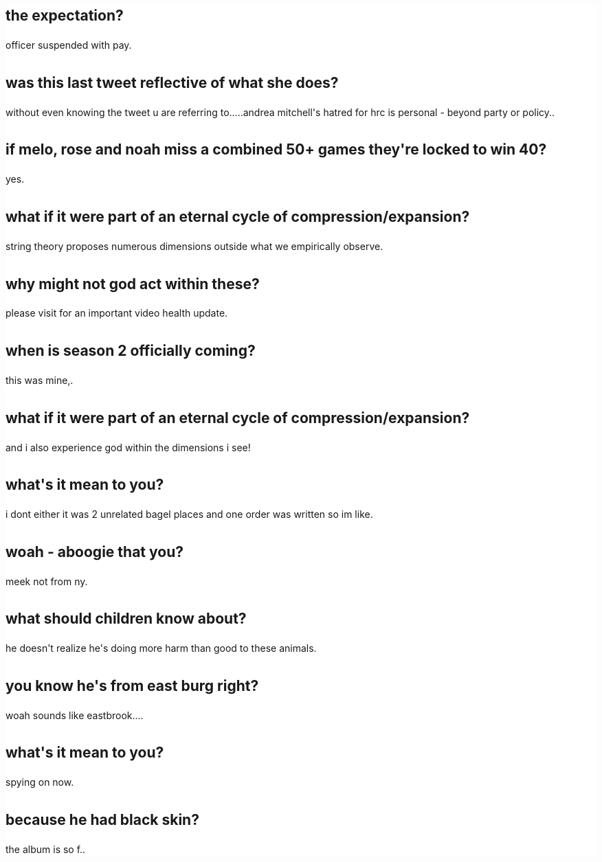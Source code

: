 ## the expectation?
officer suspended with pay.

## was this last tweet reflective of what she does?
without even knowing the tweet u are referring to.....andrea mitchell's hatred for hrc is personal - beyond party or policy..

## if melo, rose and noah miss a combined 50+ games they're locked to win 40?
yes.

## what if it were part of an eternal cycle of compression/expansion?
string theory proposes numerous dimensions outside what we empirically observe.

## why might not god act within these?
please visit for an important video health update.

## when is season 2 officially coming?
this was mine,.

## what if it were part of an eternal cycle of compression/expansion?
and i also experience god within the dimensions i see!

## what's it mean to you?
i dont either  it was 2 unrelated bagel places and one order was written so im like.

## woah - aboogie that you?
meek not from ny.

## what should children know about?
he doesn't realize he's doing more harm than good to these animals.

## you know he's from east burg right?
woah sounds like eastbrook....

## what's it mean to you?
spying on now.

## because he had black skin?
the album is so f..
